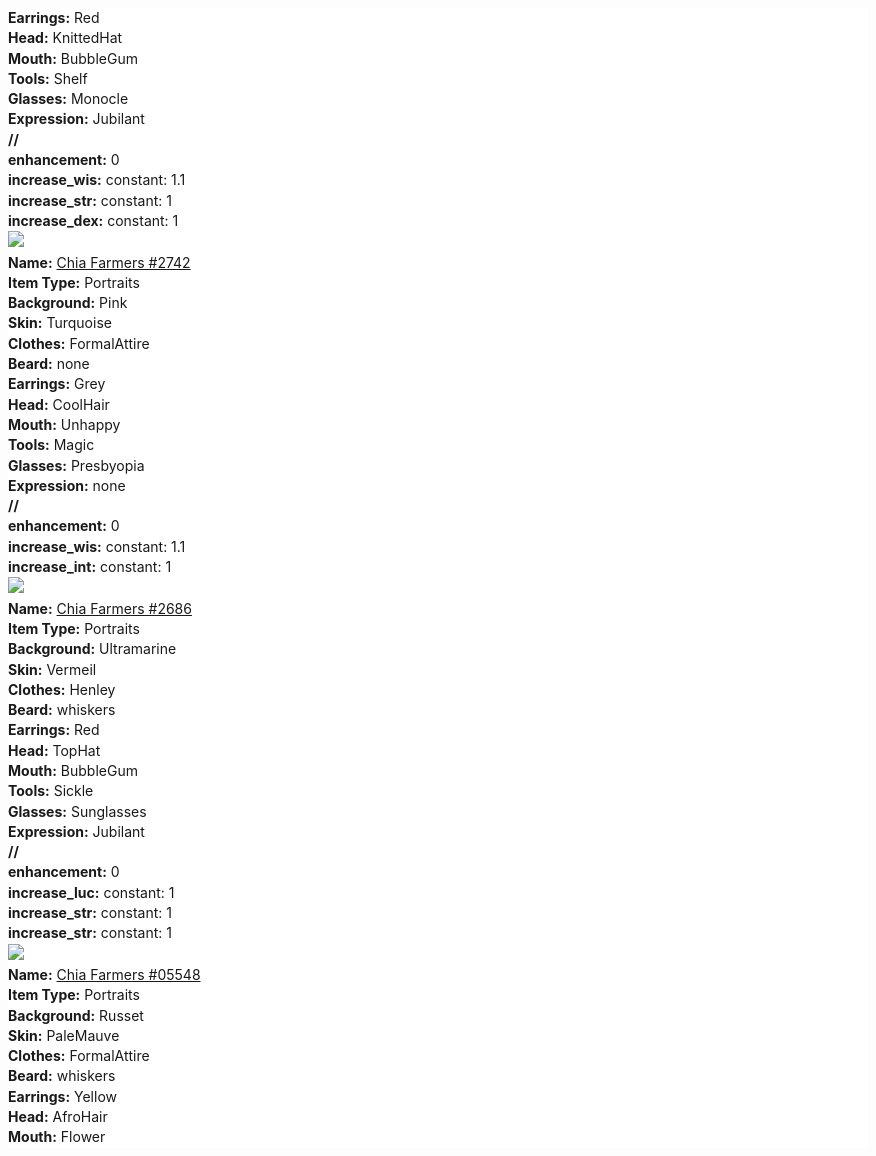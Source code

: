 <div><strong>Earrings:</strong> Red</div>
<div><strong>Head:</strong> KnittedHat</div>
<div><strong>Mouth:</strong> BubbleGum</div>
<div><strong>Tools:</strong> Shelf</div>
<div><strong>Glasses:</strong> Monocle</div>
<div><strong>Expression:</strong> Jubilant</div>
<div><strong>//</strong></div><div><strong>enhancement:</strong> 0</div>
<div><strong>increase_wis:</strong> constant: 1.1</div>
<div><strong>increase_str:</strong> constant: 1</div>
<div><strong>increase_dex:</strong> constant: 1</div>
</div>
<div class="item_thumbnail">
<a href="https://mintgarden.io/nfts/nft1zj9jfra743jdegs50r8g9ql6ugm3g4ycwmgz3rd85vgflm46kdysx3ysk7"><img loading="lazy" src="https://assets.mainnet.mintgarden.io/thumbnails/1714272345838bf8db3a4df8a00b5f763d0392c75ce629dcc9777cf7e29c491d.webp"></a>
<div><strong>Name:</strong> <a href="https://mintgarden.io/nfts/nft1zj9jfra743jdegs50r8g9ql6ugm3g4ycwmgz3rd85vgflm46kdysx3ysk7">Chia Farmers #2742</a></div>
<div><strong>Item Type:</strong> Portraits</div>
<div><strong>Background:</strong> Pink</div>
<div><strong>Skin:</strong> Turquoise</div>
<div><strong>Clothes:</strong> FormalAttire</div>
<div><strong>Beard:</strong> none</div>
<div><strong>Earrings:</strong> Grey</div>
<div><strong>Head:</strong> CoolHair</div>
<div><strong>Mouth:</strong> Unhappy</div>
<div><strong>Tools:</strong> Magic</div>
<div><strong>Glasses:</strong> Presbyopia</div>
<div><strong>Expression:</strong> none</div>
<div><strong>//</strong></div><div><strong>enhancement:</strong> 0</div>
<div><strong>increase_wis:</strong> constant: 1.1</div>
<div><strong>increase_int:</strong> constant: 1</div>
</div>
<div class="item_thumbnail">
<a href="https://mintgarden.io/nfts/nft1mlm9pk80kvywu9sfacv9tmgtkavvnpc8vfgmdg5hvwnxemvxhalqr5a0rz"><img loading="lazy" src="https://assets.mainnet.mintgarden.io/thumbnails/0011de366b9f90d772ab6b66e66e9f1f5a22b68db03ad314b1e8850bfd175d52.webp"></a>
<div><strong>Name:</strong> <a href="https://mintgarden.io/nfts/nft1mlm9pk80kvywu9sfacv9tmgtkavvnpc8vfgmdg5hvwnxemvxhalqr5a0rz">Chia Farmers #2686</a></div>
<div><strong>Item Type:</strong> Portraits</div>
<div><strong>Background:</strong> Ultramarine</div>
<div><strong>Skin:</strong> Vermeil</div>
<div><strong>Clothes:</strong> Henley</div>
<div><strong>Beard:</strong> whiskers</div>
<div><strong>Earrings:</strong> Red</div>
<div><strong>Head:</strong> TopHat</div>
<div><strong>Mouth:</strong> BubbleGum</div>
<div><strong>Tools:</strong> Sickle</div>
<div><strong>Glasses:</strong> Sunglasses</div>
<div><strong>Expression:</strong> Jubilant</div>
<div><strong>//</strong></div><div><strong>enhancement:</strong> 0</div>
<div><strong>increase_luc:</strong> constant: 1</div>
<div><strong>increase_str:</strong> constant: 1</div>
<div><strong>increase_str:</strong> constant: 1</div>
</div>
<div class="item_thumbnail">
<a href="https://mintgarden.io/nfts/nft1est3gedgpqecr0zyhj36t9q7v8wedv8psydwqkwp682mug6cz2sqcrtsrg"><img loading="lazy" src="https://assets.mainnet.mintgarden.io/thumbnails/43f9e2f43e732897f9670df0e475973353009d64f9bdd2eebfa0f2233128ecc7.webp"></a>
<div><strong>Name:</strong> <a href="https://mintgarden.io/nfts/nft1est3gedgpqecr0zyhj36t9q7v8wedv8psydwqkwp682mug6cz2sqcrtsrg">Chia Farmers #05548</a></div>
<div><strong>Item Type:</strong> Portraits</div>
<div><strong>Background:</strong> Russet</div>
<div><strong>Skin:</strong> PaleMauve</div>
<div><strong>Clothes:</strong> FormalAttire</div>
<div><strong>Beard:</strong> whiskers</div>
<div><strong>Earrings:</strong> Yellow</div>
<div><strong>Head:</strong> AfroHair</div>
<div><strong>Mouth:</strong> Flower</div>